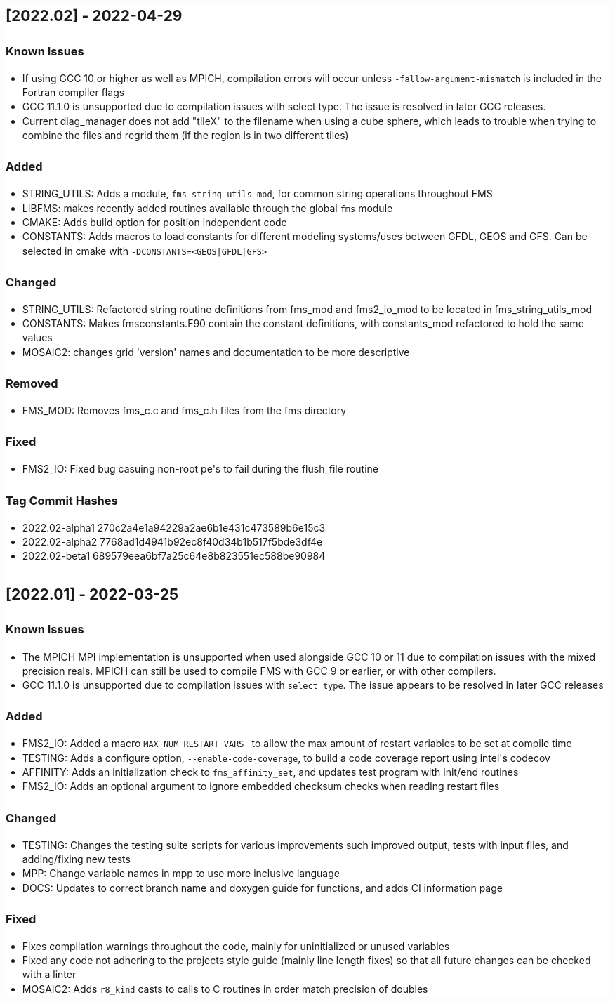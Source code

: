 ## [2022.02] - 2022-04-29
### Known Issues
- If using GCC 10 or higher as well as MPICH, compilation errors will occur unless `-fallow-argument-mismatch` is included in the Fortran compiler flags
- GCC 11.1.0 is unsupported due to compilation issues with select type. The issue is resolved in later GCC releases.
- Current diag_manager does not add "tileX" to the filename when using a cube sphere, which leads to trouble when trying to combine the files and regrid them (if the region is in two different tiles)
### Added
- STRING_UTILS: Adds a module, `fms_string_utils_mod`, for common string operations throughout FMS
- LIBFMS: makes recently added routines available through the global `fms` module
- CMAKE: Adds build option for position independent code
- CONSTANTS: Adds macros to load constants for different modeling systems/uses between GFDL, GEOS and GFS. Can be selected in cmake with `-DCONSTANTS=<GEOS|GFDL|GFS>`
### Changed
- STRING_UTILS: Refactored string routine definitions from fms_mod and fms2_io_mod to be located in fms_string_utils_mod
- CONSTANTS: Makes fmsconstants.F90 contain the constant definitions, with constants_mod refactored to hold the same values
- MOSAIC2: changes grid 'version' names and documentation to be more descriptive
### Removed
- FMS_MOD: Removes fms_c.c and fms_c.h files from the fms directory
### Fixed
- FMS2_IO: Fixed bug casuing non-root pe's to fail during the flush_file routine
### Tag Commit Hashes
- 2022.02-alpha1 270c2a4e1a94229a2ae6b1e431c473589b6e15c3
- 2022.02-alpha2 7768ad1d4941b92ec8f40d34b1b517f5bde3df4e
- 2022.02-beta1  689579eea6bf7a25c64e8b823551ec588be90984

## [2022.01] - 2022-03-25
### Known Issues
- The MPICH MPI implementation is unsupported when used alongside GCC 10 or 11 due to compilation issues with the mixed precision reals. MPICH can still be used to compile FMS with GCC 9 or earlier, or with other compilers.
- GCC 11.1.0 is unsupported due to compilation issues with `select type`. The issue appears to be resolved in later GCC releases
### Added
- FMS2_IO: Added a macro `MAX_NUM_RESTART_VARS_` to allow the max amount of restart variables to be set at compile time
- TESTING: Adds a configure option, `--enable-code-coverage`, to build a code coverage report using intel's codecov
- AFFINITY: Adds an initialization check to `fms_affinity_set`, and updates test program with init/end routines
- FMS2_IO: Adds an optional argument to ignore embedded checksum checks when reading restart files
### Changed
- TESTING: Changes the testing suite scripts for various improvements such improved output, tests with input files, and adding/fixing new tests
- MPP: Change variable names in mpp to use more inclusive language
- DOCS: Updates to correct branch name and doxygen guide for functions, and adds CI information page
### Fixed
- Fixes compilation warnings throughout the code, mainly for uninitialized or unused variables
- Fixed any code not adhering to the projects style guide (mainly line length fixes) so that all future changes can be checked with a linter
- MOSAIC2: Adds `r8_kind` casts to calls to C routines in order match precision of doubles